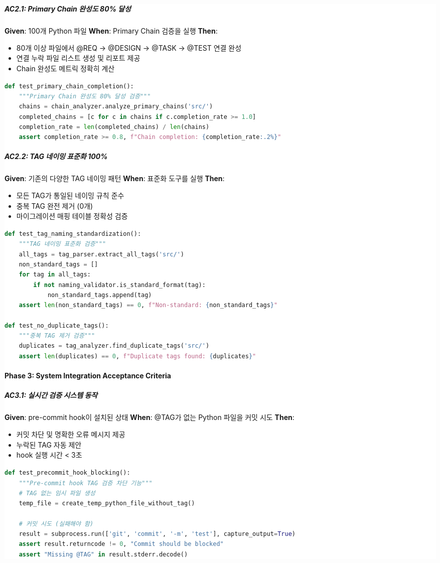 ##### AC2.1: Primary Chain 완성도 80% 달성
**Given**: 100개 Python 파일
**When**: Primary Chain 검증을 실행
**Then**:
- 80개 이상 파일에서 @REQ → @DESIGN → @TASK → @TEST 연결 완성
- 연결 누락 파일 리스트 생성 및 리포트 제공
- Chain 완성도 메트릭 정확히 계산

```python
def test_primary_chain_completion():
    """Primary Chain 완성도 80% 달성 검증"""
    chains = chain_analyzer.analyze_primary_chains('src/')
    completed_chains = [c for c in chains if c.completion_rate >= 1.0]
    completion_rate = len(completed_chains) / len(chains)
    assert completion_rate >= 0.8, f"Chain completion: {completion_rate:.2%}"
```

##### AC2.2: TAG 네이밍 표준화 100%
**Given**: 기존의 다양한 TAG 네이밍 패턴
**When**: 표준화 도구를 실행
**Then**:
- 모든 TAG가 통일된 네이밍 규칙 준수
- 중복 TAG 완전 제거 (0개)
- 마이그레이션 매핑 테이블 정확성 검증

```python
def test_tag_naming_standardization():
    """TAG 네이밍 표준화 검증"""
    all_tags = tag_parser.extract_all_tags('src/')
    non_standard_tags = []
    for tag in all_tags:
        if not naming_validator.is_standard_format(tag):
            non_standard_tags.append(tag)
    assert len(non_standard_tags) == 0, f"Non-standard: {non_standard_tags}"

def test_no_duplicate_tags():
    """중복 TAG 제거 검증"""
    duplicates = tag_analyzer.find_duplicate_tags('src/')
    assert len(duplicates) == 0, f"Duplicate tags found: {duplicates}"
```

#### Phase 3: System Integration Acceptance Criteria

##### AC3.1: 실시간 검증 시스템 동작
**Given**: pre-commit hook이 설치된 상태
**When**: @TAG가 없는 Python 파일을 커밋 시도
**Then**:
- 커밋 차단 및 명확한 오류 메시지 제공
- 누락된 TAG 자동 제안
- hook 실행 시간 < 3초

```python
def test_precommit_hook_blocking():
    """Pre-commit hook TAG 검증 차단 기능"""
    # TAG 없는 임시 파일 생성
    temp_file = create_temp_python_file_without_tag()

    # 커밋 시도 (실패해야 함)
    result = subprocess.run(['git', 'commit', '-m', 'test'], capture_output=True)
    assert result.returncode != 0, "Commit should be blocked"
    assert "Missing @TAG" in result.stderr.decode()
```
